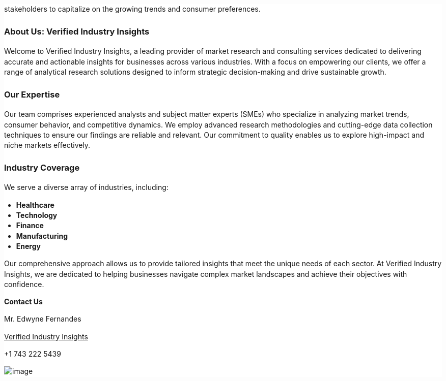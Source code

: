stakeholders to capitalize on the growing trends and consumer preferences.</p><h3>About Us: Verified Industry Insights</h3><p>Welcome to Verified Industry Insights, a leading provider of market research and consulting services dedicated to delivering accurate and actionable insights for businesses across various industries. With a focus on empowering our clients, we offer a range of analytical research solutions designed to inform strategic decision-making and drive sustainable growth.</p><h3>Our Expertise</h3><p>Our team comprises experienced analysts and subject matter experts (SMEs) who specialize in analyzing market trends, consumer behavior, and competitive dynamics. We employ advanced research methodologies and cutting-edge data collection techniques to ensure our findings are reliable and relevant. Our commitment to quality enables us to explore high-impact and niche markets effectively.</p><h3>Industry Coverage</h3><p>We serve a diverse array of industries, including:</p><ul><li><strong>Healthcare</strong></li><li><strong>Technology</strong></li><li><strong>Finance</strong></li><li><strong>Manufacturing</strong></li><li><strong>Energy</strong></li></ul><p>Our comprehensive approach allows us to provide tailored insights that meet the unique needs of each sector. At Verified Industry Insights, we are dedicated to helping businesses navigate complex market landscapes and achieve their objectives with confidence.</p><p><strong>Contact Us</strong></p><p>Mr. Edwyne Fernandes</p><p><a href="https://www.verifiedindustryinsights.com/">Verified Industry Insights</a></p><p>+1 743 222 5439</p>
![image](https://github.com/user-attachments/assets/d9b74e0a-96e8-4f41-adba-cbc1c97f9a6f)
